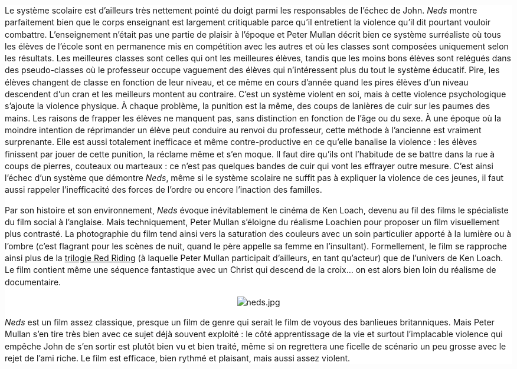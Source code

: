<p>Le système scolaire est d&rsquo;ailleurs très nettement pointé du doigt parmi les responsables de l&rsquo;échec de John. <em>Neds</em> montre parfaitement bien que le corps enseignant est largement critiquable parce qu&rsquo;il entretient la violence qu&rsquo;il dit pourtant vouloir combattre. L&rsquo;enseignement n&rsquo;était pas une partie de plaisir à l&rsquo;époque et Peter Mullan décrit bien ce système surréaliste où tous les élèves de l&rsquo;école sont en permanence mis en compétition avec les autres et où les classes sont composées uniquement selon les résultats. Les meilleures classes sont celles qui ont les meilleures élèves, tandis que les moins bons élèves sont relégués dans des pseudo-classes où le professeur occupe vaguement des élèves qui n&rsquo;intéressent plus du tout le système éducatif. Pire, les élèves changent de classe en fonction de leur niveau, et ce même en cours d&rsquo;année quand les pires élèves d&rsquo;un niveau descendent d&rsquo;un cran et les meilleurs montent au contraire. C&rsquo;est un système violent en soi, mais à cette violence psychologique s&rsquo;ajoute la violence physique. À chaque problème, la punition est la même, des coups de lanières de cuir sur les paumes des mains. Les raisons de frapper les élèves ne manquent pas, sans distinction en fonction de l&rsquo;âge ou du sexe. À une époque où la moindre intention de réprimander un élève peut conduire au renvoi du professeur, cette méthode à l&rsquo;ancienne est vraiment surprenante. Elle est aussi totalement inefficace et même contre-productive en ce qu&rsquo;elle banalise la violence : les élèves finissent par jouer de cette punition, la réclame même et s&rsquo;en moque. Il faut dire qu&rsquo;ils ont l&rsquo;habitude de se battre dans la rue à coups de pierres, couteaux ou marteaux : ce n&rsquo;est pas quelques bandes de cuir qui vont les effrayer outre mesure. C&rsquo;est ainsi l&rsquo;échec d&rsquo;un système que démontre <em>Neds</em>, même si le système scolaire ne suffit pas à expliquer la violence de ces jeunes, il faut aussi rappeler l&rsquo;inefficacité des forces de l&rsquo;ordre ou encore l&rsquo;inaction des familles.</p>
<p>Par son histoire et son environnement, <em>Neds</em> évoque inévitablement le cinéma de Ken Loach, devenu au fil des films le spécialiste du film social à l&rsquo;anglaise. Mais techniquement, Peter Mullan s&rsquo;éloigne du réalisme Loachien pour proposer un film visuellement plus contrasté. La photographie du film tend ainsi vers la saturation des couleurs avec un soin particulier apporté à la lumière ou à l&rsquo;ombre (c&rsquo;est flagrant pour les scènes de nuit, quand le père appelle sa femme en l&rsquo;insultant). Formellement, le film se rapproche ainsi plus de la <a href="https://voiretmanger.fr/2010/05/15/red-riding-trilogy-1974-jarrold/">trilogie Red Riding</a> (à laquelle Peter Mullan participait d&rsquo;ailleurs, en tant qu&rsquo;acteur) que de l&rsquo;univers de Ken Loach. Le film contient même une séquence fantastique avec un Christ qui descend de la croix… on est alors bien loin du réalisme de documentaire.</p>
<div style="text-align: center;"><img class="aligncenter" src="https://voiretmanger.fr/wp-content/2010/12/neds.jpg" alt="neds.jpg" width="690" height="388" border="0" /></div>
<p><em>Neds</em> est un film assez classique, presque un film de genre qui serait le film de voyous des banlieues britanniques. Mais Peter Mullan s&rsquo;en tire très bien avec ce sujet déjà souvent exploité : le côté apprentissage de la vie et surtout l&rsquo;implacable violence qui empêche John de s&rsquo;en sortir est plutôt bien vu et bien traité, même si on regrettera une ficelle de scénario un peu grosse avec le rejet de l&rsquo;ami riche. Le film est efficace, bien rythmé et plaisant, mais aussi assez violent.</p>


